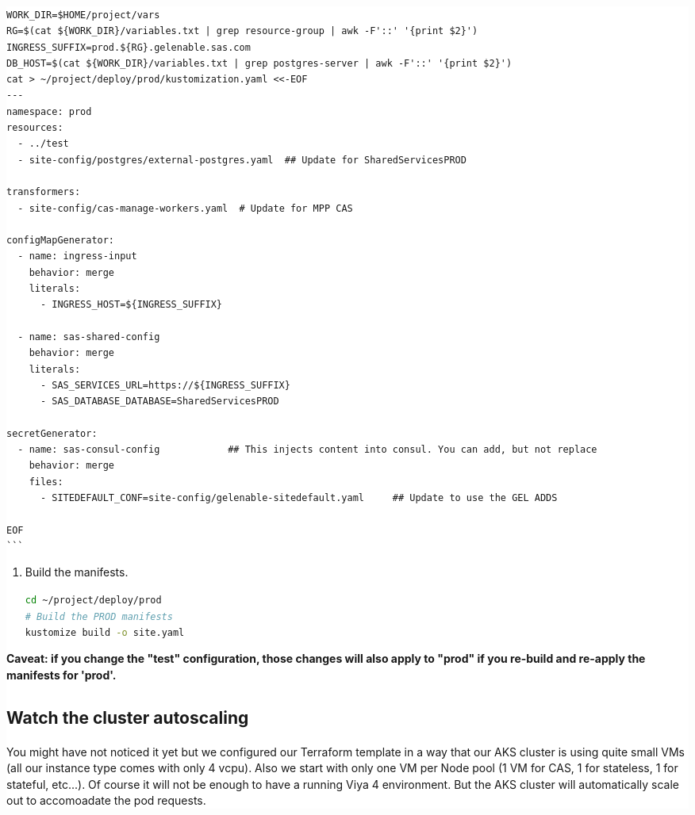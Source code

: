     WORK_DIR=$HOME/project/vars
    RG=$(cat ${WORK_DIR}/variables.txt | grep resource-group | awk -F'::' '{print $2}')
    INGRESS_SUFFIX=prod.${RG}.gelenable.sas.com
    DB_HOST=$(cat ${WORK_DIR}/variables.txt | grep postgres-server | awk -F'::' '{print $2}')
    cat > ~/project/deploy/prod/kustomization.yaml <<-EOF
    ---
    namespace: prod
    resources:
      - ../test
      - site-config/postgres/external-postgres.yaml  ## Update for SharedServicesPROD

    transformers:
      - site-config/cas-manage-workers.yaml  # Update for MPP CAS

    configMapGenerator:
      - name: ingress-input
        behavior: merge
        literals:
          - INGRESS_HOST=${INGRESS_SUFFIX}

      - name: sas-shared-config
        behavior: merge
        literals:
          - SAS_SERVICES_URL=https://${INGRESS_SUFFIX}
          - SAS_DATABASE_DATABASE=SharedServicesPROD

    secretGenerator:
      - name: sas-consul-config            ## This injects content into consul. You can add, but not replace
        behavior: merge
        files:
          - SITEDEFAULT_CONF=site-config/gelenable-sitedefault.yaml     ## Update to use the GEL ADDS

    EOF
    ```

1. Build the manifests. 

    ```bash
    cd ~/project/deploy/prod
    # Build the PROD manifests
    kustomize build -o site.yaml
    ```

**Caveat: if you change the "test" configuration, those changes will also apply to "prod" if you re-build and re-apply the manifests for 'prod'.**

## Watch the cluster autoscaling

You might have not noticed it yet but we configured our Terraform template in a way that our AKS cluster is using quite small VMs (all our instance type comes with only 4 vcpu). Also we start with only one VM per Node pool (1 VM for CAS, 1 for stateless, 1 for stateful, etc...).
Of course it will not be enough to have a running Viya 4 environment. But the AKS cluster will automatically scale out to accomoadate the pod requests.

